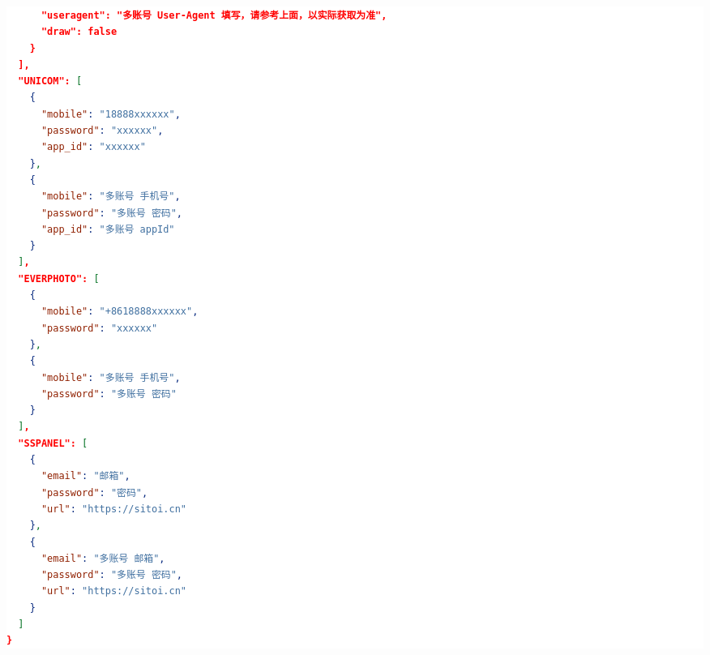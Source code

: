 ```json
      "useragent": "多账号 User-Agent 填写，请参考上面，以实际获取为准",
      "draw": false
    }
  ],
  "UNICOM": [
    {
      "mobile": "18888xxxxxx",
      "password": "xxxxxx",
      "app_id": "xxxxxx"
    },
    {
      "mobile": "多账号 手机号",
      "password": "多账号 密码",
      "app_id": "多账号 appId"
    }
  ],
  "EVERPHOTO": [
    {
      "mobile": "+8618888xxxxxx",
      "password": "xxxxxx"
    },
    {
      "mobile": "多账号 手机号",
      "password": "多账号 密码"
    }
  ],
  "SSPANEL": [
    {
      "email": "邮箱",
      "password": "密码",
      "url": "https://sitoi.cn"
    },
    {
      "email": "多账号 邮箱",
      "password": "多账号 密码",
      "url": "https://sitoi.cn"
    }
  ]
}
```